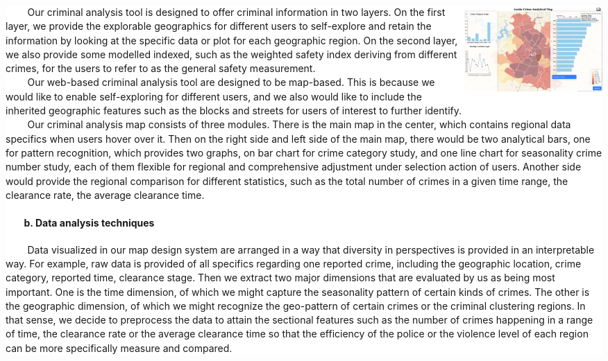 &nbsp;&nbsp;&nbsp;&nbsp;&nbsp;&nbsp;&nbsp;&nbsp;<img src="interface2.png"
     alt="Markdown Monster icon"
     style="float: right; margin-right: 0px;width:200px" />Our criminal analysis tool is designed to offer criminal information in two layers. On the first layer, we provide the explorable geographics for different users to self-explore and retain the information by looking at the specific data or plot for each geographic region. On the second layer, we also provide some modelled indexed, such as the weighted safety index deriving from different crimes, for the users to refer to as the general safety measurement.
<br>&nbsp;&nbsp;&nbsp;&nbsp;&nbsp;&nbsp;&nbsp;&nbsp;Our web-based criminal analysis tool are designed to be map-based. This is because we would like to enable self-exploring for different users, and we also would like to include the inherited geographic features such as the blocks and streets for users of interest to further identify. 
<br>&nbsp;&nbsp;&nbsp;&nbsp;&nbsp;&nbsp;&nbsp;&nbsp;Our criminal analysis map consists of three modules. There is the main map in the center, which contains regional data specifics when users hover over it. Then on the right side and left side of the main map, there would be two analytical bars, one for pattern recognition, which provides two graphs, on bar chart for crime category study, and one line chart for seasonality crime number study, each of them flexible for regional and comprehensive adjustment under selection action of users. Another side would provide the regional comparison for different statistics, such as the total number of crimes in a given time range, the clearance rate, the average clearance time.
#### &nbsp;&nbsp;&nbsp;&nbsp;&nbsp;&nbsp;&nbsp;&nbsp;b. Data analysis techniques
&nbsp;&nbsp;&nbsp;&nbsp;&nbsp;&nbsp;&nbsp;&nbsp;Data visualized in our map design system are arranged in a way that diversity in perspectives is provided in an interpretable way. For example, raw data is provided of all specifics regarding one reported crime, including the geographic location, crime category, reported time, clearance stage. Then we extract two major dimensions that are evaluated by us as being most important. One is the time dimension, of which we might capture the seasonality pattern of certain kinds of crimes. The other is the geographic dimension, of which we might recognize  the geo-pattern of certain crimes or the criminal clustering regions. In that sense, we decide to preprocess the data to attain the sectional features such as the number of crimes happening in a range of time, the clearance rate or the average clearance time so that the efficiency of the police or the violence level of each region can be more specifically measure and compared. 
